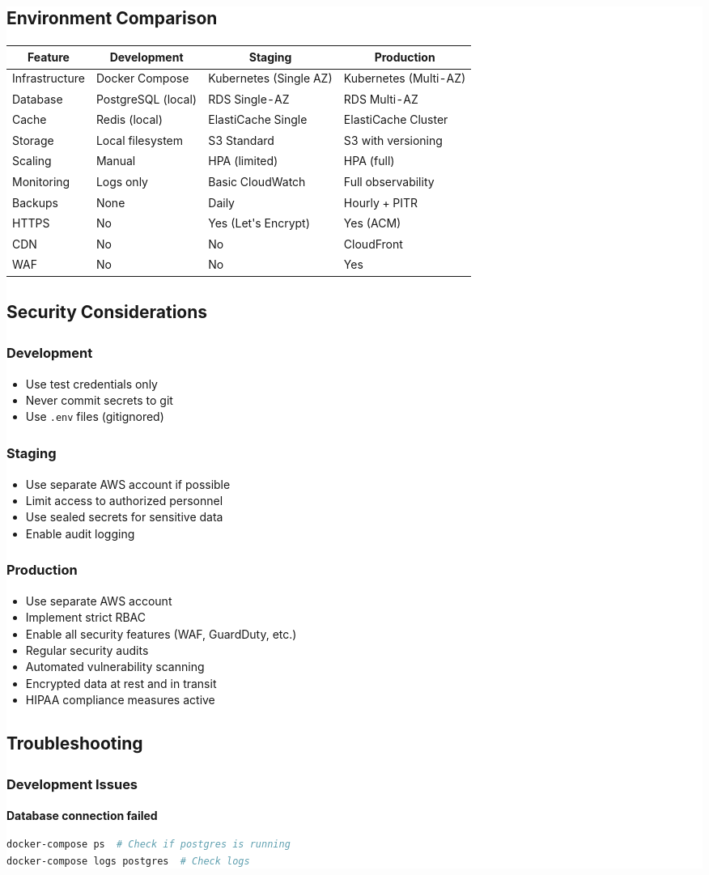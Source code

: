 ## Environment Comparison

| Feature | Development | Staging | Production |
|---------|------------|---------|------------|
| Infrastructure | Docker Compose | Kubernetes (Single AZ) | Kubernetes (Multi-AZ) |
| Database | PostgreSQL (local) | RDS Single-AZ | RDS Multi-AZ |
| Cache | Redis (local) | ElastiCache Single | ElastiCache Cluster |
| Storage | Local filesystem | S3 Standard | S3 with versioning |
| Scaling | Manual | HPA (limited) | HPA (full) |
| Monitoring | Logs only | Basic CloudWatch | Full observability |
| Backups | None | Daily | Hourly + PITR |
| HTTPS | No | Yes (Let's Encrypt) | Yes (ACM) |
| CDN | No | No | CloudFront |
| WAF | No | No | Yes |

## Security Considerations

### Development
- Use test credentials only
- Never commit secrets to git
- Use `.env` files (gitignored)

### Staging
- Use separate AWS account if possible
- Limit access to authorized personnel
- Use sealed secrets for sensitive data
- Enable audit logging

### Production
- Use separate AWS account
- Implement strict RBAC
- Enable all security features (WAF, GuardDuty, etc.)
- Regular security audits
- Automated vulnerability scanning
- Encrypted data at rest and in transit
- HIPAA compliance measures active

## Troubleshooting

### Development Issues

**Database connection failed**
```bash
docker-compose ps  # Check if postgres is running
docker-compose logs postgres  # Check logs
```
